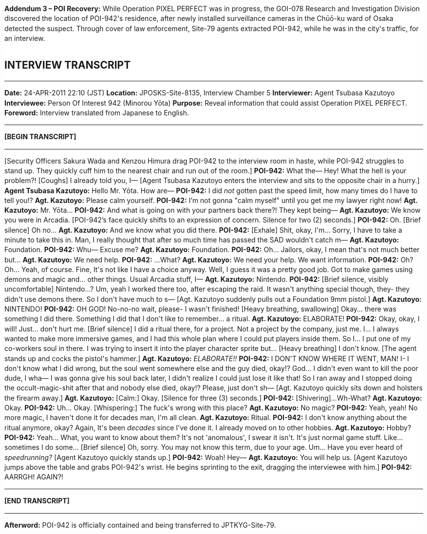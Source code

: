 **Addendum 3 – POI Recovery:** While Operation PIXEL PERFECT was in progress, the GOI-078 Research and Investigation Division discovered the location of POI-942's residence, after newly installed surveillance cameras in the Chūō-ku ward of Osaka detected the suspect. Through cover of law enforcement, Site-79 agents extracted POI-942, while he was in the city's traffic, for an interview.
## **INTERVIEW TRANSCRIPT**  
---  
**Date:** 24-APR-2011 22:10 (JST) **Location:** JPOSKS-Site-8135, Interview Chamber 5 **Interviewer:** Agent Tsubasa Kazutoyo **Interviewee:** Person Of Interest 942 (Minorou Yōta) **Purpose:** Reveal information that could assist Operation PIXEL PERFECT. **Foreword:** Interview translated from Japanese to English.  
* * *
**[BEGIN TRANSCRIPT]**
* * *
[Security Officers Sakura Wada and Kenzou Himura drag POI-942 to the interview room in haste, while POI-942 struggles to stand up. They quickly cuff him to the nearest chair and run out of the room.] **POI-942:** What the— Hey! What the hell is your problem?! [Coughs] I already told you, I— [Agent Tsubasa Kazutoyo enters the interview and sits to the opposite chair in a hurry.] **Agent Tsubasa Kazutoyo:** Hello Mr. Yōta. How are— **POI-942:** I did _not_ gotten past the speed limit, how many times do I have to tell you!? **Agt. Kazutoyo:** Please calm yourself. **POI-942:** I’m not gonna "calm myself" until you get me my lawyer right now! **Agt. Kazutoyo:** Mr. Yōta… **POI-942:** And what is going on with your partners back there?! They kept being— **Agt. Kazutoyo:** We know you were in Arcadia. [POI-942’s face quickly shifts to an expression of concern. Silence for two (2) seconds.] **POI-942:** Oh. [Brief silence] Oh no… **Agt. Kazutoyo:** And we know what you did there. **POI-942:** [Exhale] Shit, okay, I'm… Sorry, I have to take a minute to take this in. Man, I really thought that after so much time has passed the SAD wouldn't catch m— **Agt. Kazutoyo:** Foundation. **POI-942:** Whu— Excuse me? **Agt. Kazutoyo:** Foundation. **POI-942:** Oh… Jailors, okay, I mean that's not much better but… **Agt. Kazutoyo:** We need help. **POI-942:** …What? **Agt. Kazutoyo:** We need your help. We want information. **POI-942:** Oh? Oh… Yeah, of course. Fine, It's not like I have a choice anyway. Well, I guess it was a pretty good job. Got to make games using demons and magic and… other things. Usual Arcadia stuff, I— **Agt. Kazutoyo:** Nintendo. **POI-942:** [Brief silence, visibly uncomfortable] Nintendo…? Um, yeah I worked there too, after escaping the raid. It wasn't anything special though, they- they didn't use demons there. So I don't have much to s— [Agt. Kazutoyo suddenly pulls out a Foundation 9mm pistol.] **Agt. Kazutoyo:** NINTENDO! **POI-942:** OH GOD! No-no-no wait, please- I wasn't finished! [Heavy breathing, swallowing] Okay… there was something I did there. Something I did that I don't like to remember… a ritual. **Agt. Kazutoyo:** ELABORATE! **POI-942:** Okay, okay, I will! Just… don't hurt me. [Brief silence] I did a ritual there, for a project. Not a project by the company, just me. I… I always wanted to make more immersive games, and I had this whole plan where I could put players inside them. So I… I put one of my co-workers soul in there. I was trying to insert it into the player character sprite but… [Heavy breathing] I don't know. [The agent stands up and cocks the pistol's hammer.] **Agt. Kazutoyo:** _ELABORATE!!_ **POI-942:** I DON'T KNOW WHERE IT WENT, MAN! I- I don't know what I did wrong, but the soul went somewhere else and the guy died, okay!? God… I didn't even want to kill the poor dude, I wha— I was gonna give his soul back later, I didn't realize I could just lose it like that! So I ran away and I stopped doing the occult-magic-shit after that and nobody else died, okay!? Please, just don't sh— [Agt. Kazutoyo quickly sits down and holsters the firearm away.] **Agt. Kazutoyo:** [Calm:] Okay. [Silence for three (3) seconds.] **POI-942:** [Shivering]…Wh-What? **Agt. Kazutoyo:** Okay. **POI-942:** Uh… Okay. [Whispering:] The fuck's wrong with this place? **Agt. Kazutoyo:** No magic? **POI-942:** Yeah, yeah! No more magic, I haven't done it for decades man, I'm all clean. **Agt. Kazutoyo:** Ritual. **POI-942:** I don't know anything about the ritual anymore, okay? Again, It's been _decades_ since I've done it. I already moved on to other hobbies. **Agt. Kazutoyo:** Hobby? **POI-942:** Yeah… What, you want to know about them? It's not 'anomalous', I swear it isn't. It's just normal game stuff. Like… sometimes I do some… [Brief silence] Oh, sorry. You may not know this term, due to your age. Um… Have you ever heard of _speedrunning?_ [Agent Kazutoyo quickly stands up.] **POI-942:** Woah! Hey— **Agt. Kazutoyo:** You will help us. [Agent Kazutoyo jumps above the table and grabs POI-942's wrist. He begins sprinting to the exit, dragging the interviewee with him.] **POI-942:** AARRGH! AGAIN?!
* * *
**[END TRANSCRIPT]**
* * *  
**Afterword:** POI-942 is officially contained and being transferred to JPTKYG-Site-79.  
  